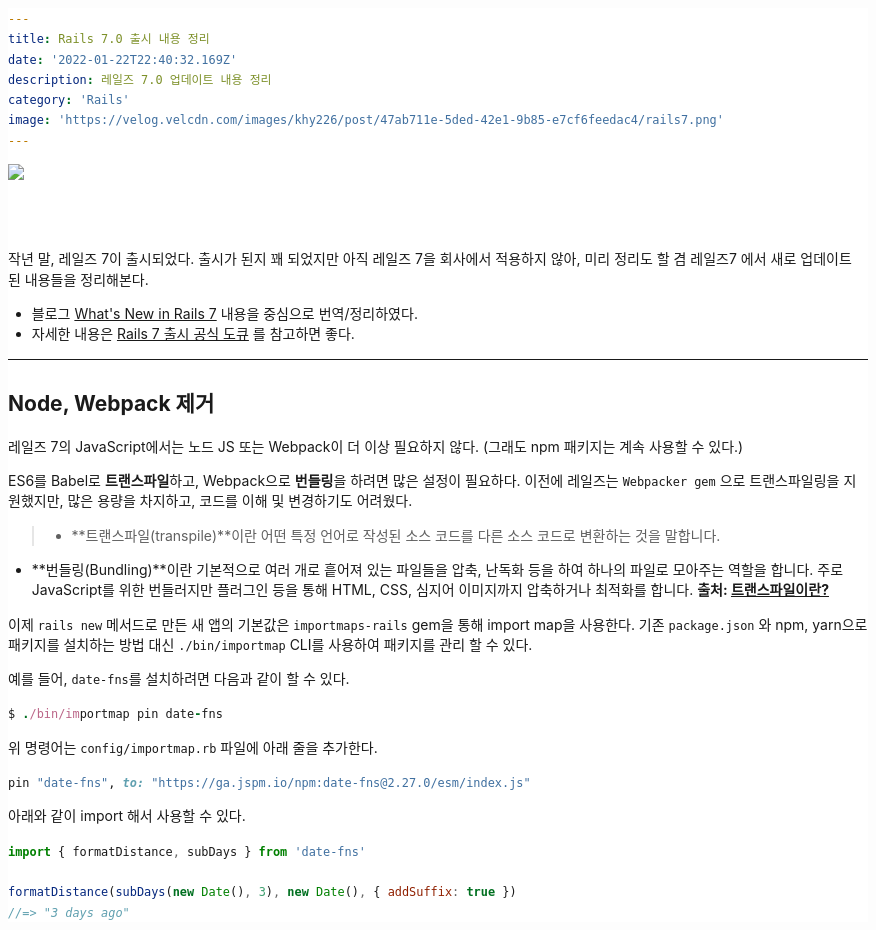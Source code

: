 ```yaml
---
title: Rails 7.0 출시 내용 정리
date: '2022-01-22T22:40:32.169Z'
description: 레일즈 7.0 업데이트 내용 정리
category: 'Rails'
image: 'https://velog.velcdn.com/images/khy226/post/47ab711e-5ded-42e1-9b85-e7cf6feedac4/rails7.png'
---
```


<img src="https://velog.velcdn.com/images/khy226/post/47ab711e-5ded-42e1-9b85-e7cf6feedac4/rails7.png" style=" padding-bottom: 50px;">

작년 말, 레일즈 7이 출시되었다. 출시가 된지 꽤 되었지만 아직 레일즈 7을 회사에서 적용하지 않아, 미리 정리도 할 겸 레일즈7 에서 새로 업데이트 된 내용들을 정리해본다.

- 블로그 [What's New in Rails 7](https://blog.appsignal.com/2021/12/15/whats-new-in-rails7.html) 내용을 중심으로 번역/정리하였다.
- 자세한 내용은 [Rails 7 출시 공식 도큐](https://edgeguides.rubyonrails.org/7_0_release_notes.html) 를 참고하면 좋다.

<hr>

## Node, Webpack 제거

레일즈 7의 JavaScript에서는 노드 JS 또는 Webpack이 더 이상 필요하지 않다. (그래도 npm 패키지는 계속 사용할 수 있다.)

ES6를 Babel로 **트랜스파일**하고, Webpack으로 **번들링**을 하려면 많은 설정이 필요하다. 이전에 레일즈는 `Webpacker gem` 으로 트랜스파일링을 지원했지만, 많은 용량을 차지하고, 코드를 이해 및 변경하기도 어려웠다.

> - **트랜스파일(transpile)**이란 어떤 특정 언어로 작성된 소스 코드를 다른 소스 코드로 변환하는 것을 말합니다.

- **번들링(Bundling)**이란 기본적으로 여러 개로 흩어져 있는 파일들을 압축, 난독화 등을 하여 하나의 파일로 모아주는 역할을 합니다. 주로 JavaScript를 위한 번들러지만 플러그인 등을 통해 HTML, CSS, 심지어 이미지까지 압축하거나 최적화를 합니다.
  **출처: [트랜스파일이란?](https://ooz.co.kr/416)**

이제 `rails new` 메서드로 만든 새 앱의 기본값은 `importmaps-rails` gem을 통해 import map을 사용한다. 기존 `package.json` 와 npm, yarn으로 패키지를 설치하는 방법 대신 `./bin/importmap` CLI를 사용하여 패키지를 관리 할 수 있다.

예를 들어, `date-fns`를 설치하려면 다음과 같이 할 수 있다.

```ruby
$ ./bin/importmap pin date-fns
```

위 명령어는 `config/importmap.rb` 파일에 아래 줄을 추가한다.

```ruby
pin "date-fns", to: "https://ga.jspm.io/npm:date-fns@2.27.0/esm/index.js"
```

아래와 같이 import 해서 사용할 수 있다.

```javascript
import { formatDistance, subDays } from 'date-fns'

formatDistance(subDays(new Date(), 3), new Date(), { addSuffix: true })
//=> "3 days ago"
```
